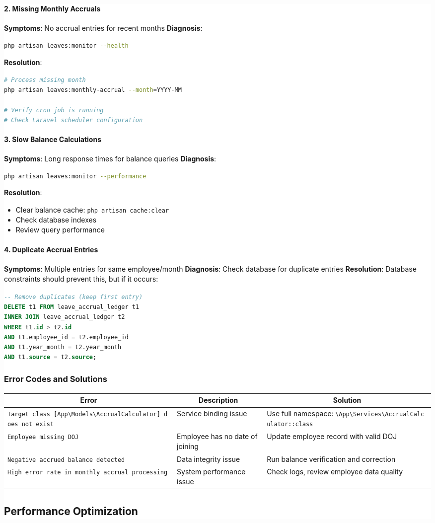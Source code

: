 #### 2. Missing Monthly Accruals
**Symptoms**: No accrual entries for recent months
**Diagnosis**:
```bash
php artisan leaves:monitor --health
```
**Resolution**:
```bash
# Process missing month
php artisan leaves:monthly-accrual --month=YYYY-MM

# Verify cron job is running
# Check Laravel scheduler configuration
```

#### 3. Slow Balance Calculations
**Symptoms**: Long response times for balance queries
**Diagnosis**:
```bash
php artisan leaves:monitor --performance
```
**Resolution**:
- Clear balance cache: `php artisan cache:clear`
- Check database indexes
- Review query performance

#### 4. Duplicate Accrual Entries
**Symptoms**: Multiple entries for same employee/month
**Diagnosis**: Check database for duplicate entries
**Resolution**: Database constraints should prevent this, but if it occurs:
```sql
-- Remove duplicates (keep first entry)
DELETE t1 FROM leave_accrual_ledger t1
INNER JOIN leave_accrual_ledger t2 
WHERE t1.id > t2.id 
AND t1.employee_id = t2.employee_id 
AND t1.year_month = t2.year_month 
AND t1.source = t2.source;
```

### Error Codes and Solutions

| Error | Description | Solution |
|-------|-------------|----------|
| `Target class [App\Models\AccrualCalculator] does not exist` | Service binding issue | Use full namespace: `\App\Services\AccrualCalculator::class` |
| `Employee missing DOJ` | Employee has no date of joining | Update employee record with valid DOJ |
| `Negative accrued balance detected` | Data integrity issue | Run balance verification and correction |
| `High error rate in monthly accrual processing` | System performance issue | Check logs, review employee data quality |

## Performance Optimization
